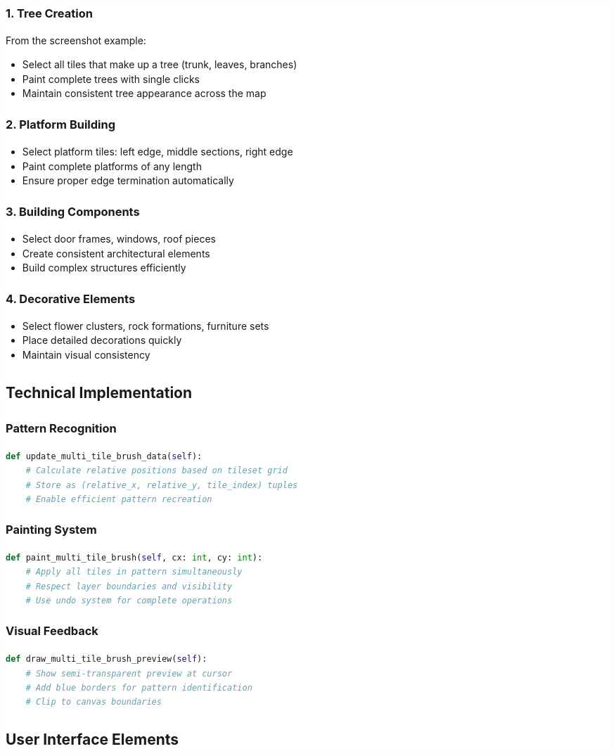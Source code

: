 ### 1. Tree Creation
From the screenshot example:
- Select all tiles that make up a tree (trunk, leaves, branches)
- Paint complete trees with single clicks
- Maintain consistent tree appearance across the map

### 2. Platform Building
- Select platform tiles: left edge, middle sections, right edge
- Paint complete platforms of any length
- Ensure proper edge termination automatically

### 3. Building Components
- Select door frames, windows, roof pieces
- Create consistent architectural elements
- Build complex structures efficiently

### 4. Decorative Elements
- Select flower clusters, rock formations, furniture sets
- Place detailed decorations quickly
- Maintain visual consistency

## Technical Implementation

### Pattern Recognition
```python
def update_multi_tile_brush_data(self):
    # Calculate relative positions based on tileset grid
    # Store as (relative_x, relative_y, tile_index) tuples
    # Enable efficient pattern recreation
```

### Painting System
```python
def paint_multi_tile_brush(self, cx: int, cy: int):
    # Apply all tiles in pattern simultaneously
    # Respect layer boundaries and visibility
    # Use undo system for complete operations
```

### Visual Feedback
```python
def draw_multi_tile_brush_preview(self):
    # Show semi-transparent preview at cursor
    # Add blue borders for pattern identification
    # Clip to canvas boundaries
```

## User Interface Elements
